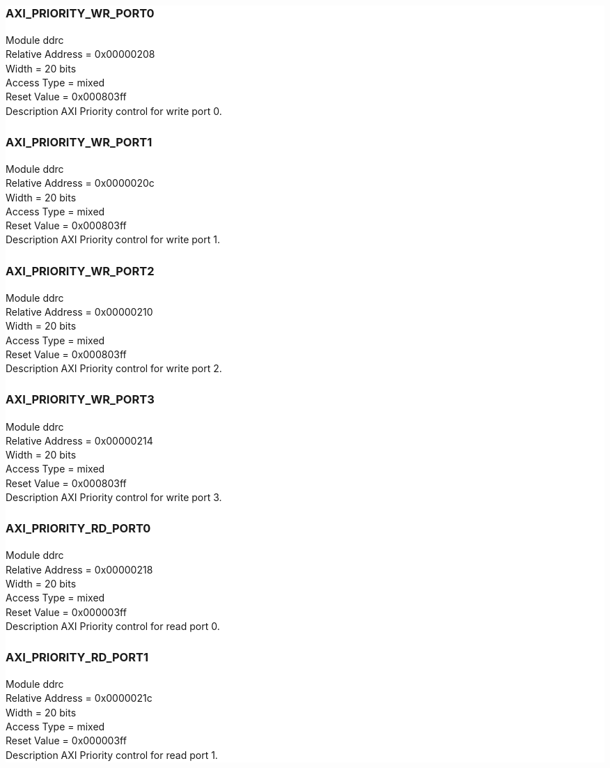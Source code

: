 
### AXI_PRIORITY_WR_PORT0  

Module ddrc  
Relative Address = 0x00000208  
Width = 20 bits  
Access Type = mixed  
Reset Value = 0x000803ff  
Description AXI Priority control for write port 0.  


### AXI_PRIORITY_WR_PORT1  

Module ddrc  
Relative Address = 0x0000020c  
Width = 20 bits  
Access Type = mixed  
Reset Value = 0x000803ff  
Description AXI Priority control for write port 1.  


### AXI_PRIORITY_WR_PORT2  

Module ddrc  
Relative Address = 0x00000210  
Width = 20 bits  
Access Type = mixed  
Reset Value = 0x000803ff  
Description AXI Priority control for write port 2.  


### AXI_PRIORITY_WR_PORT3  

Module ddrc  
Relative Address = 0x00000214  
Width = 20 bits  
Access Type = mixed  
Reset Value = 0x000803ff  
Description AXI Priority control for write port 3.  


### AXI_PRIORITY_RD_PORT0  

Module ddrc  
Relative Address = 0x00000218  
Width = 20 bits  
Access Type = mixed  
Reset Value = 0x000003ff  
Description AXI Priority control for read port 0.  


### AXI_PRIORITY_RD_PORT1  

Module ddrc  
Relative Address = 0x0000021c  
Width = 20 bits  
Access Type = mixed  
Reset Value = 0x000003ff  
Description AXI Priority control for read port 1.  

